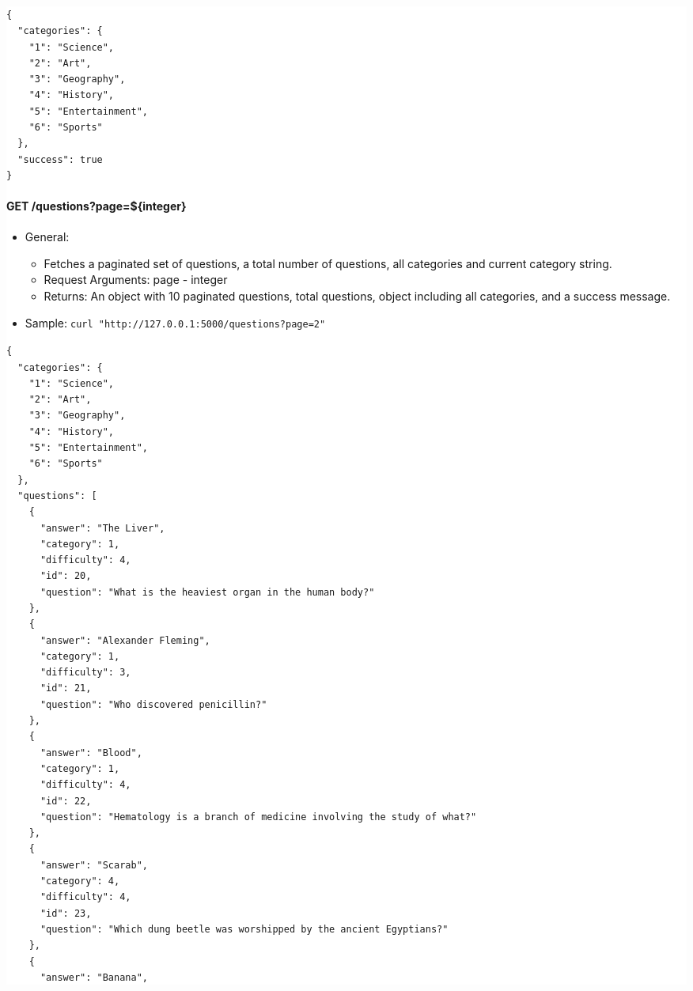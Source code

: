 ``` 
{
  "categories": {
    "1": "Science", 
    "2": "Art", 
    "3": "Geography", 
    "4": "History", 
    "5": "Entertainment", 
    "6": "Sports"
  }, 
  "success": true
}
```

#### GET /questions?page=${integer}

- General:
  - Fetches a paginated set of questions, a total number of questions, all categories and current category string.
  - Request Arguments: page - integer
  - Returns: An object with 10 paginated questions, total questions, object including all categories, and a success message.

- Sample: `curl "http://127.0.0.1:5000/questions?page=2"`

```
{
  "categories": {
    "1": "Science", 
    "2": "Art", 
    "3": "Geography", 
    "4": "History", 
    "5": "Entertainment", 
    "6": "Sports"
  }, 
  "questions": [
    {
      "answer": "The Liver", 
      "category": 1, 
      "difficulty": 4, 
      "id": 20, 
      "question": "What is the heaviest organ in the human body?"
    }, 
    {
      "answer": "Alexander Fleming", 
      "category": 1, 
      "difficulty": 3, 
      "id": 21, 
      "question": "Who discovered penicillin?"
    }, 
    {
      "answer": "Blood", 
      "category": 1, 
      "difficulty": 4, 
      "id": 22, 
      "question": "Hematology is a branch of medicine involving the study of what?"
    }, 
    {
      "answer": "Scarab", 
      "category": 4, 
      "difficulty": 4, 
      "id": 23, 
      "question": "Which dung beetle was worshipped by the ancient Egyptians?"
    }, 
    {
      "answer": "Banana", 
```
